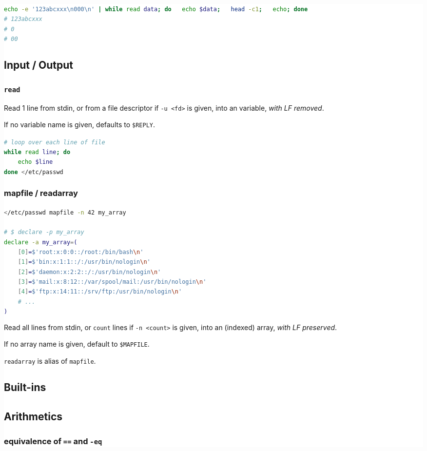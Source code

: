 
```sh
echo -e '123abcxxx\n000\n' | while read data; do   echo $data;   head -c1;   echo; done
# 123abcxxx
# 0
# 00
```

## Input / Output

### `read`

Read 1 line from stdin, or from a file descriptor if `-u <fd>` is given, into an variable, *with LF removed*.

If no variable name is given, defaults to `$REPLY`.

```bash
# loop over each line of file
while read line; do
    echo $line
done </etc/passwd
```

### mapfile / readarray

```bash
</etc/passwd mapfile -n 42 my_array

# $ declare -p my_array 
declare -a my_array=(
    [0]=$'root:x:0:0::/root:/bin/bash\n' 
    [1]=$'bin:x:1:1::/:/usr/bin/nologin\n' 
    [2]=$'daemon:x:2:2::/:/usr/bin/nologin\n' 
    [3]=$'mail:x:8:12::/var/spool/mail:/usr/bin/nologin\n' 
    [4]=$'ftp:x:14:11::/srv/ftp:/usr/bin/nologin\n' 
    # ...
)
```

Read all lines from stdin, or `count` lines if `-n <count>` is given, into an (indexed) array, *with LF preserved*.

If no array name is given, default to `$MAPFILE`.

`readarray` is alias of `mapfile`.


## Built-ins

## Arithmetics

### equivalence of `==` and `-eq`    

